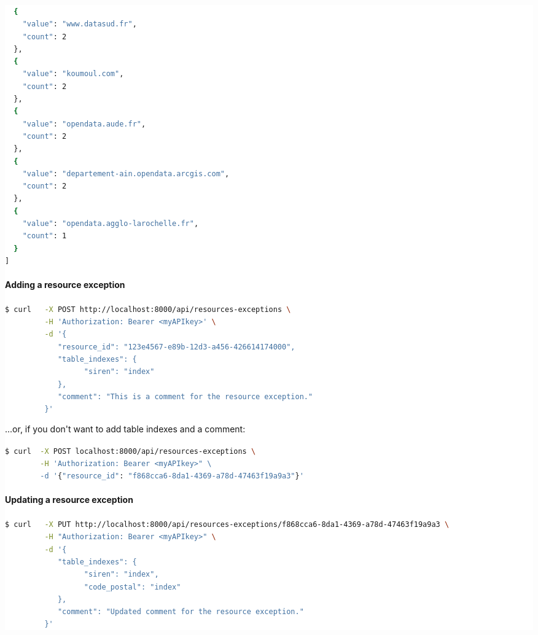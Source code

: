 ```bash
  {
    "value": "www.datasud.fr",
    "count": 2
  },
  {
    "value": "koumoul.com",
    "count": 2
  },
  {
    "value": "opendata.aude.fr",
    "count": 2
  },
  {
    "value": "departement-ain.opendata.arcgis.com",
    "count": 2
  },
  {
    "value": "opendata.agglo-larochelle.fr",
    "count": 1
  }
]
```

#### Adding a resource exception

```bash
$ curl   -X POST http://localhost:8000/api/resources-exceptions \
         -H 'Authorization: Bearer <myAPIkey>' \
         -d '{
            "resource_id": "123e4567-e89b-12d3-a456-426614174000",
            "table_indexes": {
                  "siren": "index"
            },
            "comment": "This is a comment for the resource exception."
         }'
```

...or, if you don't want to add table indexes and a comment:
```bash
$ curl  -X POST localhost:8000/api/resources-exceptions \
        -H 'Authorization: Bearer <myAPIkey>" \
        -d '{"resource_id": "f868cca6-8da1-4369-a78d-47463f19a9a3"}'
```

#### Updating a resource exception

```bash
$ curl   -X PUT http://localhost:8000/api/resources-exceptions/f868cca6-8da1-4369-a78d-47463f19a9a3 \
         -H "Authorization: Bearer <myAPIkey>" \
         -d '{
            "table_indexes": {
                  "siren": "index",
                  "code_postal": "index"
            },
            "comment": "Updated comment for the resource exception."
         }'
```
